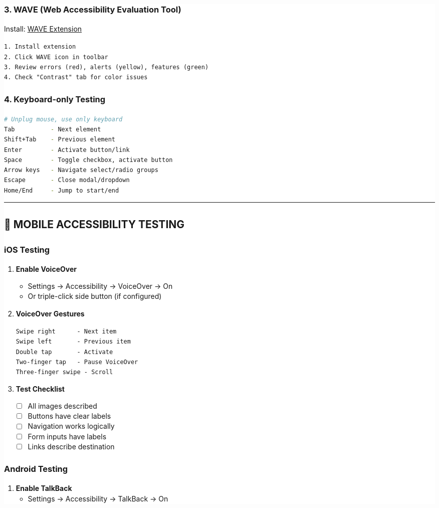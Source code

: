 ### 3. **WAVE (Web Accessibility Evaluation Tool)**

Install: [WAVE Extension](https://wave.webaim.org/extension/)

```
1. Install extension
2. Click WAVE icon in toolbar
3. Review errors (red), alerts (yellow), features (green)
4. Check "Contrast" tab for color issues
```

### 4. **Keyboard-only Testing**

```bash
# Unplug mouse, use only keyboard
Tab          - Next element
Shift+Tab    - Previous element
Enter        - Activate button/link
Space        - Toggle checkbox, activate button
Arrow keys   - Navigate select/radio groups
Escape       - Close modal/dropdown
Home/End     - Jump to start/end
```

---

## 📱 MOBILE ACCESSIBILITY TESTING

### iOS Testing

1. **Enable VoiceOver**
   - Settings → Accessibility → VoiceOver → On
   - Or triple-click side button (if configured)

2. **VoiceOver Gestures**
   ```
   Swipe right      - Next item
   Swipe left       - Previous item
   Double tap       - Activate
   Two-finger tap   - Pause VoiceOver
   Three-finger swipe - Scroll
   ```

3. **Test Checklist**
   - [ ] All images described
   - [ ] Buttons have clear labels
   - [ ] Navigation works logically
   - [ ] Form inputs have labels
   - [ ] Links describe destination

### Android Testing

1. **Enable TalkBack**
   - Settings → Accessibility → TalkBack → On
